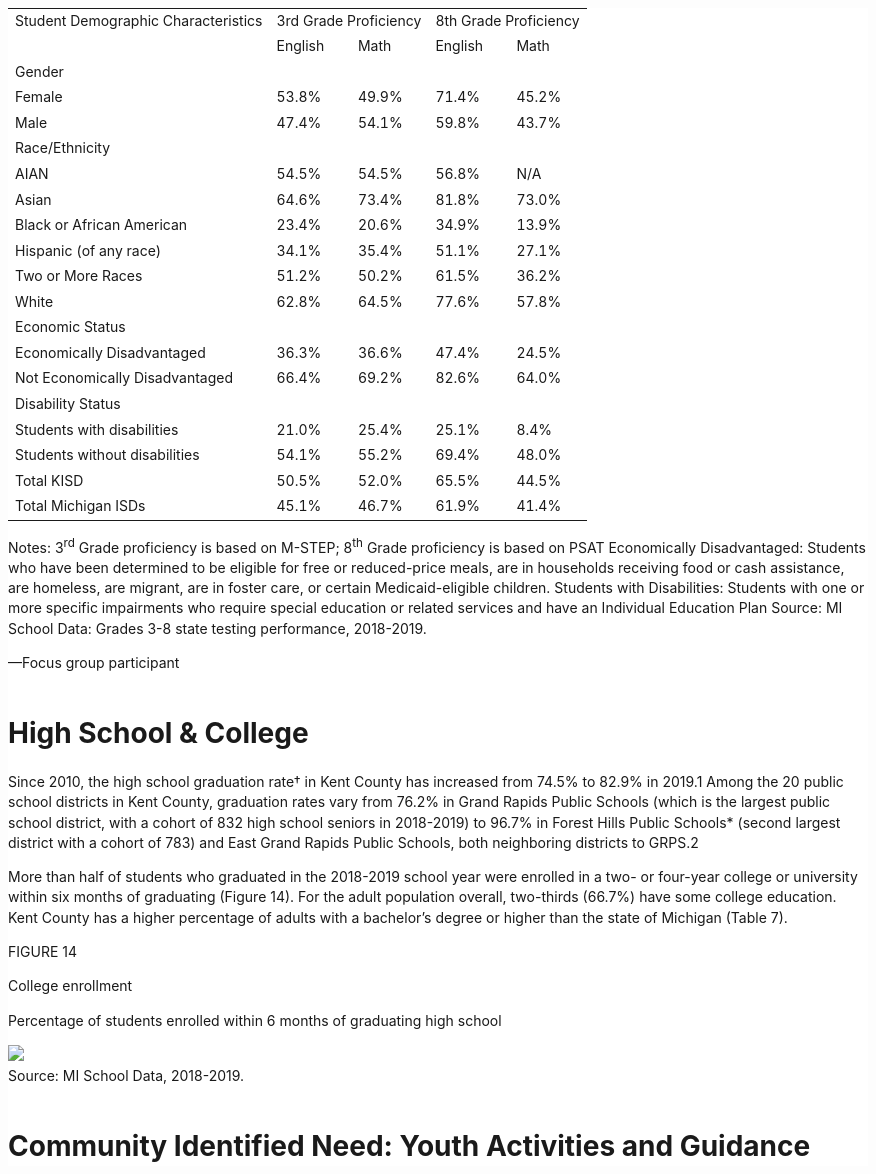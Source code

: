<html><body><table><tr><td rowspan="2">Student Demographic Characteristics</td><td colspan="2">3rd Grade Proficiency</td><td colspan="2">8th Grade Proficiency</td></tr><tr><td>English</td><td>Math</td><td> English</td><td>Math</td></tr><tr><td colspan="6">Gender</td></tr><tr><td>Female</td><td>53.8%</td><td>49.9%</td><td>71.4%</td><td>45.2%</td></tr><tr><td>Male</td><td>47.4%</td><td>54.1%</td><td>59.8%</td><td>43.7%</td></tr><tr><td>Race/Ethnicity</td><td></td><td></td><td></td><td></td></tr><tr><td>AIAN</td><td>54.5%</td><td>54.5%</td><td>56.8%</td><td>N/A</td></tr><tr><td>Asian</td><td>64.6%</td><td>73.4%</td><td>81.8%</td><td>73.0%</td></tr><tr><td>Black or African American</td><td>23.4%</td><td>20.6%</td><td>34.9%</td><td>13.9%</td></tr><tr><td>Hispanic (of any race)</td><td>34.1%</td><td>35.4%</td><td>51.1%</td><td>27.1%</td></tr><tr><td>Two or More Races</td><td>51.2%</td><td>50.2%</td><td>61.5%</td><td>36.2%</td></tr><tr><td>White</td><td>62.8%</td><td>64.5%</td><td>77.6%</td><td>57.8%</td></tr><tr><td colspan="3">Economic Status</td><td></td><td></td></tr><tr><td>Economically Disadvantaged</td><td>36.3%</td><td>36.6%</td><td>47.4%</td><td>24.5%</td></tr><tr><td>Not Economically Disadvantaged</td><td>66.4%</td><td>69.2%</td><td>82.6%</td><td>64.0%</td></tr><tr><td colspan="3">Disability Status</td><td></td><td></td></tr><tr><td>Students with disabilities</td><td>21.0%</td><td>25.4%</td><td>25.1%</td><td>8.4%</td></tr><tr><td>Students without disabilities</td><td>54.1%</td><td>55.2%</td><td>69.4%</td><td>48.0%</td></tr><tr><td>Total KISD</td><td>50.5%</td><td>52.0%</td><td>65.5%</td><td>44.5%</td></tr><tr><td>Total Michigan ISDs</td><td>45.1%</td><td>46.7%</td><td>61.9%</td><td>41.4%</td></tr></table></body></html>

Notes: $3^{\mathsf{r d}}$ Grade proficiency is based on M-STEP; $8^{\mathrm{th}}$ Grade proficiency is based on PSAT Economically Disadvantaged: Students who have been determined to be eligible for free or reduced-price meals, are in households receiving food or cash assistance, are homeless, are migrant, are in foster care, or certain Medicaid-eligible children. Students with Disabilities: Students with one or more specific impairments who require special education or related services and have an Individual Education Plan Source: MI School Data: Grades 3-8 state testing performance, 2018-2019.  

—Focus group participant  

# High School & College  

Since 2010, the high school graduation rate† in Kent County has increased from $74.5\%$ to $82.9\%$ in 2019.1 Among the 20 public school districts in Kent County, graduation rates vary from $76.2\%$ in Grand Rapids Public Schools (which is the largest public school district, with a cohort of 832 high school seniors in 2018-2019) to $96.7\%$ in Forest Hills Public Schools\* (second largest district with a cohort of 783) and East Grand Rapids Public Schools, both neighboring districts to GRPS.2  

More than half of students who graduated in the 2018-2019 school year were enrolled in a two- or four-year college or university within six months of graduating (Figure 14). For the adult population overall, two-thirds $(66.7\%)$ have some college education. Kent County has a higher percentage of adults with a bachelor’s degree or higher than the state of Michigan (Table 7).  

FIGURE 14  

College enrollment  

Percentage of students enrolled within 6 months of graduating high school  

![](images/49cbf6817e4a0a17d0c72e9dd6beb16eb0ee44ac2a7c614d0af5d1a5657f95a4.jpg)  
Source: MI School Data, 2018-2019.  

# Community Identified Need: Youth Activities and Guidance  
